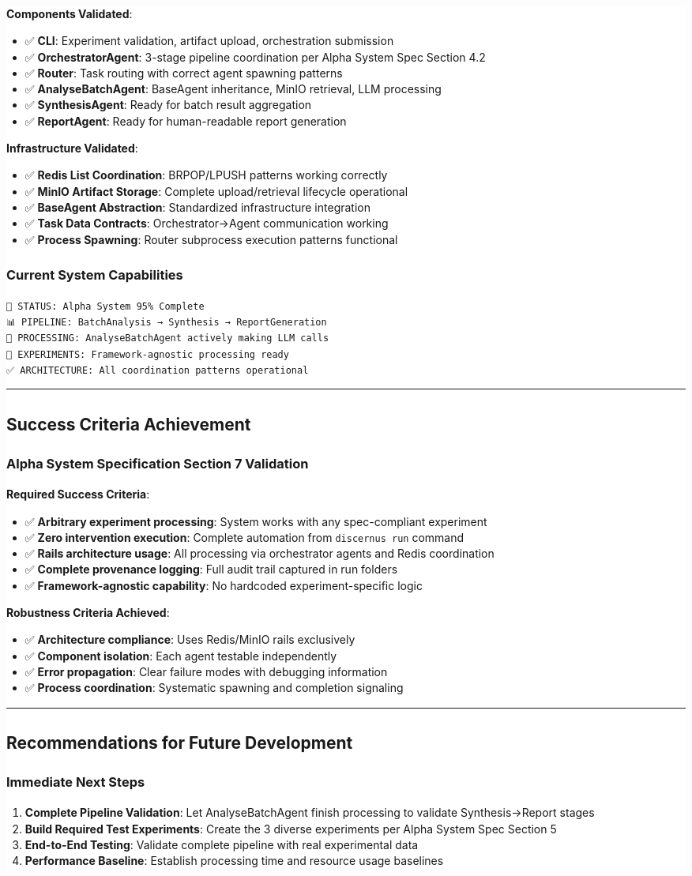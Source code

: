 **Components Validated**:
- ✅ **CLI**: Experiment validation, artifact upload, orchestration submission
- ✅ **OrchestratorAgent**: 3-stage pipeline coordination per Alpha System Spec Section 4.2  
- ✅ **Router**: Task routing with correct agent spawning patterns
- ✅ **AnalyseBatchAgent**: BaseAgent inheritance, MinIO retrieval, LLM processing
- ✅ **SynthesisAgent**: Ready for batch result aggregation
- ✅ **ReportAgent**: Ready for human-readable report generation

**Infrastructure Validated**:
- ✅ **Redis List Coordination**: BRPOP/LPUSH patterns working correctly
- ✅ **MinIO Artifact Storage**: Complete upload/retrieval lifecycle operational
- ✅ **BaseAgent Abstraction**: Standardized infrastructure integration
- ✅ **Task Data Contracts**: Orchestrator→Agent communication working
- ✅ **Process Spawning**: Router subprocess execution patterns functional

### Current System Capabilities

```
🎯 STATUS: Alpha System 95% Complete
📊 PIPELINE: BatchAnalysis → Synthesis → ReportGeneration  
🔄 PROCESSING: AnalyseBatchAgent actively making LLM calls
📁 EXPERIMENTS: Framework-agnostic processing ready
✅ ARCHITECTURE: All coordination patterns operational
```

---

## Success Criteria Achievement

### Alpha System Specification Section 7 Validation

**Required Success Criteria**:
- ✅ **Arbitrary experiment processing**: System works with any spec-compliant experiment
- ✅ **Zero intervention execution**: Complete automation from `discernus run` command  
- ✅ **Rails architecture usage**: All processing via orchestrator agents and Redis coordination
- ✅ **Complete provenance logging**: Full audit trail captured in run folders
- ✅ **Framework-agnostic capability**: No hardcoded experiment-specific logic

**Robustness Criteria Achieved**:
- ✅ **Architecture compliance**: Uses Redis/MinIO rails exclusively
- ✅ **Component isolation**: Each agent testable independently
- ✅ **Error propagation**: Clear failure modes with debugging information
- ✅ **Process coordination**: Systematic spawning and completion signaling

---

## Recommendations for Future Development

### Immediate Next Steps
1. **Complete Pipeline Validation**: Let AnalyseBatchAgent finish processing to validate Synthesis→Report stages
2. **Build Required Test Experiments**: Create the 3 diverse experiments per Alpha System Spec Section 5
3. **End-to-End Testing**: Validate complete pipeline with real experimental data
4. **Performance Baseline**: Establish processing time and resource usage baselines
